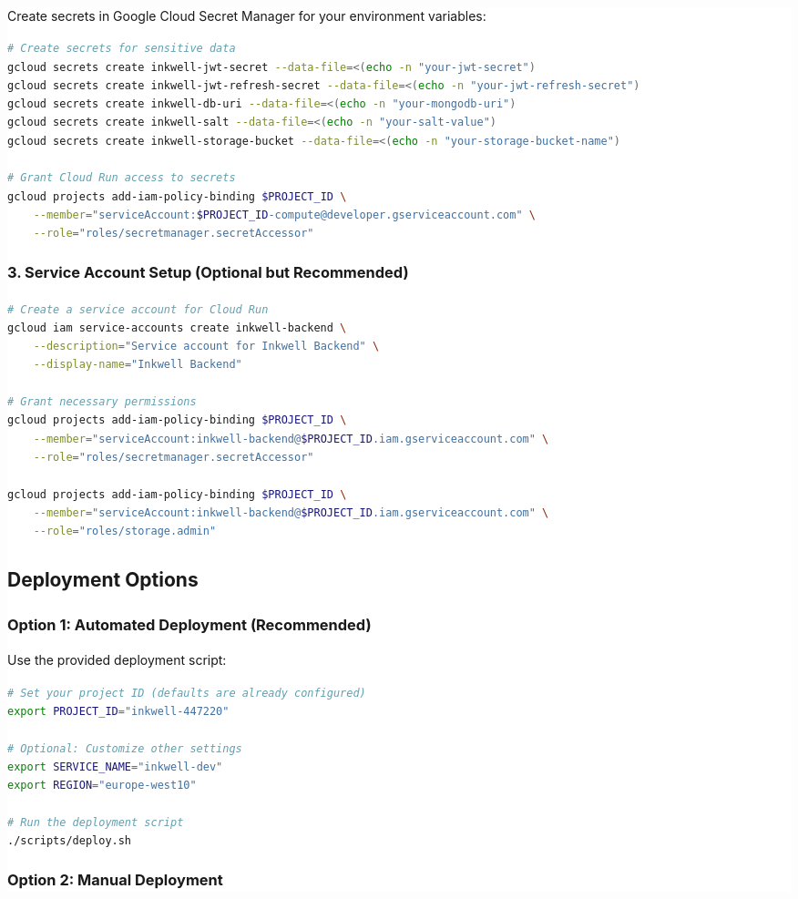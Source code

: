 Create secrets in Google Cloud Secret Manager for your environment variables:

```bash
# Create secrets for sensitive data
gcloud secrets create inkwell-jwt-secret --data-file=<(echo -n "your-jwt-secret")
gcloud secrets create inkwell-jwt-refresh-secret --data-file=<(echo -n "your-jwt-refresh-secret")
gcloud secrets create inkwell-db-uri --data-file=<(echo -n "your-mongodb-uri")
gcloud secrets create inkwell-salt --data-file=<(echo -n "your-salt-value")
gcloud secrets create inkwell-storage-bucket --data-file=<(echo -n "your-storage-bucket-name")

# Grant Cloud Run access to secrets
gcloud projects add-iam-policy-binding $PROJECT_ID \
    --member="serviceAccount:$PROJECT_ID-compute@developer.gserviceaccount.com" \
    --role="roles/secretmanager.secretAccessor"
```

### 3. Service Account Setup (Optional but Recommended)

```bash
# Create a service account for Cloud Run
gcloud iam service-accounts create inkwell-backend \
    --description="Service account for Inkwell Backend" \
    --display-name="Inkwell Backend"

# Grant necessary permissions
gcloud projects add-iam-policy-binding $PROJECT_ID \
    --member="serviceAccount:inkwell-backend@$PROJECT_ID.iam.gserviceaccount.com" \
    --role="roles/secretmanager.secretAccessor"

gcloud projects add-iam-policy-binding $PROJECT_ID \
    --member="serviceAccount:inkwell-backend@$PROJECT_ID.iam.gserviceaccount.com" \
    --role="roles/storage.admin"
```

## Deployment Options

### Option 1: Automated Deployment (Recommended)

Use the provided deployment script:

```bash
# Set your project ID (defaults are already configured)
export PROJECT_ID="inkwell-447220"

# Optional: Customize other settings
export SERVICE_NAME="inkwell-dev"
export REGION="europe-west10"

# Run the deployment script
./scripts/deploy.sh
```

### Option 2: Manual Deployment
